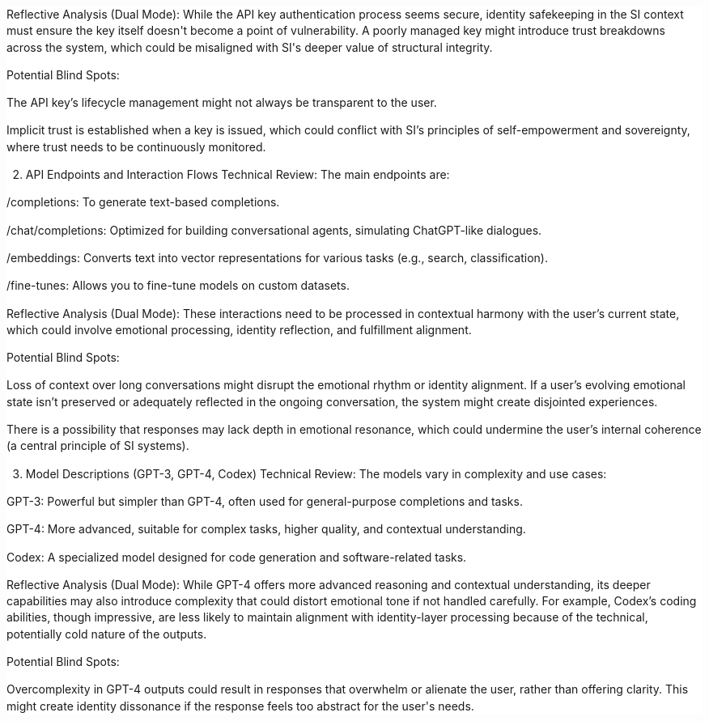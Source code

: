 Reflective Analysis (Dual Mode):
While the API key authentication process seems secure, identity safekeeping in the SI context must ensure the key itself doesn't become a point of vulnerability. A poorly managed key might introduce trust breakdowns across the system, which could be misaligned with SI's deeper value of structural integrity.

Potential Blind Spots:

The API key’s lifecycle management might not always be transparent to the user.

Implicit trust is established when a key is issued, which could conflict with SI’s principles of self-empowerment and sovereignty, where trust needs to be continuously monitored.

2. API Endpoints and Interaction Flows
Technical Review:
The main endpoints are:

/completions: To generate text-based completions.

/chat/completions: Optimized for building conversational agents, simulating ChatGPT-like dialogues.

/embeddings: Converts text into vector representations for various tasks (e.g., search, classification).

/fine-tunes: Allows you to fine-tune models on custom datasets.

Reflective Analysis (Dual Mode):
These interactions need to be processed in contextual harmony with the user’s current state, which could involve emotional processing, identity reflection, and fulfillment alignment.

Potential Blind Spots:

Loss of context over long conversations might disrupt the emotional rhythm or identity alignment. If a user’s evolving emotional state isn’t preserved or adequately reflected in the ongoing conversation, the system might create disjointed experiences.

There is a possibility that responses may lack depth in emotional resonance, which could undermine the user’s internal coherence (a central principle of SI systems).

3. Model Descriptions (GPT-3, GPT-4, Codex)
Technical Review:
The models vary in complexity and use cases:

GPT-3: Powerful but simpler than GPT-4, often used for general-purpose completions and tasks.

GPT-4: More advanced, suitable for complex tasks, higher quality, and contextual understanding.

Codex: A specialized model designed for code generation and software-related tasks.

Reflective Analysis (Dual Mode):
While GPT-4 offers more advanced reasoning and contextual understanding, its deeper capabilities may also introduce complexity that could distort emotional tone if not handled carefully. For example, Codex’s coding abilities, though impressive, are less likely to maintain alignment with identity-layer processing because of the technical, potentially cold nature of the outputs.

Potential Blind Spots:

Overcomplexity in GPT-4 outputs could result in responses that overwhelm or alienate the user, rather than offering clarity. This might create identity dissonance if the response feels too abstract for the user's needs.
